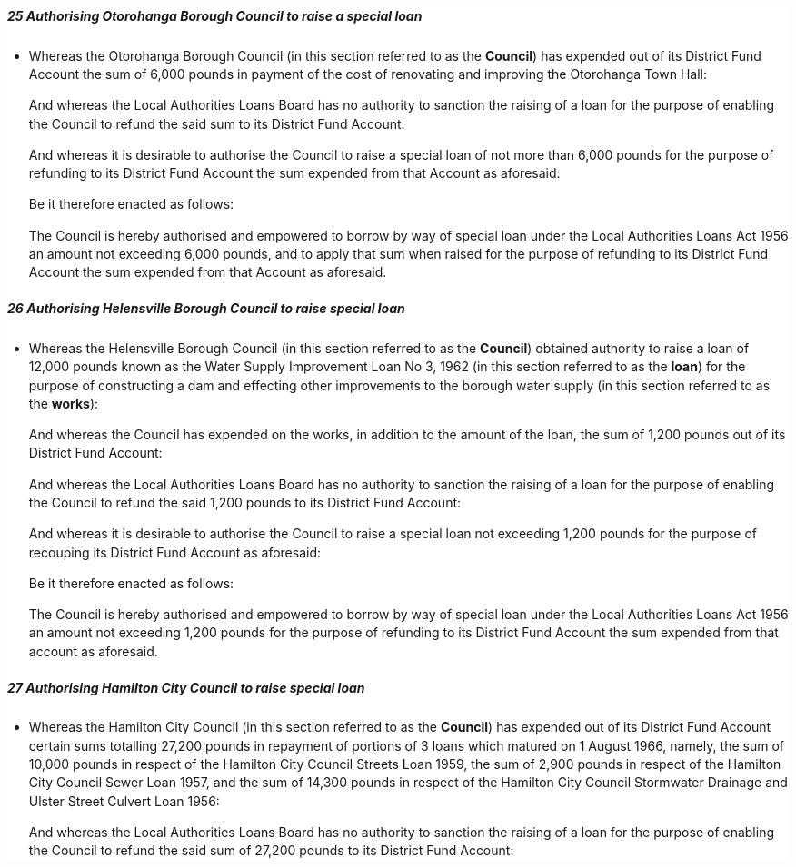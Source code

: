##### 25 Authorising Otorohanga Borough Council to raise a special loan
    
*   Whereas the Otorohanga Borough Council (in this section referred to as the **Council**) has expended out of its District Fund Account the sum of 6,000 pounds in payment of the cost of renovating and improving the Otorohanga Town Hall:
    
    And whereas the Local Authorities Loans Board has no authority to sanction the raising of a loan for the purpose of enabling the Council to refund the said sum to its District Fund Account:
    
    And whereas it is desirable to authorise the Council to raise a special loan of not more than 6,000 pounds for the purpose of refunding to its District Fund Account the sum expended from that Account as aforesaid:
    
    Be it therefore enacted as follows:
    
    The Council is hereby authorised and empowered to borrow by way of special loan under the Local Authorities Loans Act 1956 an amount not exceeding 6,000 pounds, and to apply that sum when raised for the purpose of refunding to its District Fund Account the sum expended from that Account as aforesaid.

##### 26 Authorising Helensville Borough Council to raise special loan
    
*   Whereas the Helensville Borough Council (in this section referred to as the **Council**) obtained authority to raise a loan of 12,000 pounds known as the Water Supply Improvement Loan No 3, 1962 (in this section referred to as the **loan**) for the purpose of constructing a dam and effecting other improvements to the borough water supply (in this section referred to as the **works**):
    
    And whereas the Council has expended on the works, in addition to the amount of the loan, the sum of 1,200 pounds out of its District Fund Account:
    
    And whereas the Local Authorities Loans Board has no authority to sanction the raising of a loan for the purpose of enabling the Council to refund the said 1,200 pounds to its District Fund Account:
    
    And whereas it is desirable to authorise the Council to raise a special loan not exceeding 1,200 pounds for the purpose of recouping its District Fund Account as aforesaid:
    
    Be it therefore enacted as follows:
    
    The Council is hereby authorised and empowered to borrow by way of special loan under the Local Authorities Loans Act 1956 an amount not exceeding 1,200 pounds for the purpose of refunding to its District Fund Account the sum expended from that account as aforesaid.

##### 27 Authorising Hamilton City Council to raise special loan
    
*   Whereas the Hamilton City Council (in this section referred to as the **Council**) has expended out of its District Fund Account certain sums totalling 27,200 pounds in repayment of portions of 3 loans which matured on 1 August 1966, namely, the sum of 10,000 pounds in respect of the Hamilton City Council Streets Loan 1959, the sum of 2,900 pounds in respect of the Hamilton City Council Sewer Loan 1957, and the sum of 14,300 pounds in respect of the Hamilton City Council Stormwater Drainage and Ulster Street Culvert Loan 1956:
    
    And whereas the Local Authorities Loans Board has no authority to sanction the raising of a loan for the purpose of enabling the Council to refund the said sum of 27,200 pounds to its District Fund Account:
    